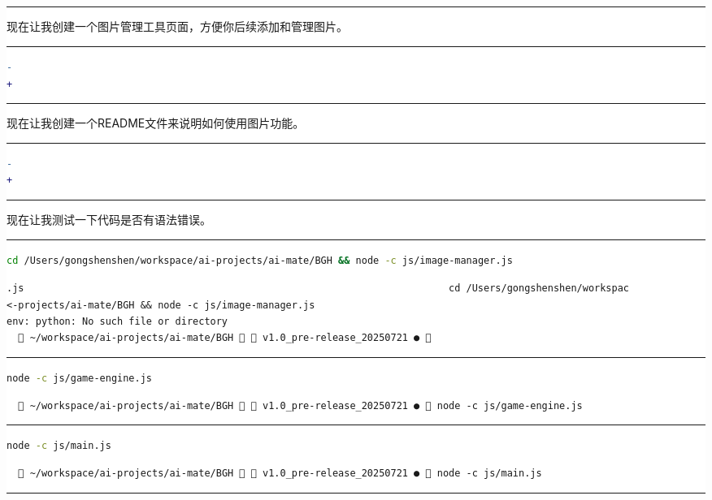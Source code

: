 

---

现在让我创建一个图片管理工具页面，方便你后续添加和管理图片。


---

```diff
- 
+  
```

---

现在让我创建一个README文件来说明如何使用图片功能。


---

```diff
- 
+  
```

---

现在让我测试一下代码是否有语法错误。


---

```bash
cd /Users/gongshenshen/workspace/ai-projects/ai-mate/BGH && node -c js/image-manager.js
```

```
.js                                                                         cd /Users/gongshenshen/workspac
<-projects/ai-mate/BGH && node -c js/image-manager.js
env: python: No such file or directory
   ~/workspace/ai-projects/ai-mate/BGH   v1.0_pre-release_20250721 ● 
```

---

```bash
node -c js/game-engine.js
```

```
   ~/workspace/ai-projects/ai-mate/BGH   v1.0_pre-release_20250721 ●  node -c js/game-engine.js
```

---

```bash
node -c js/main.js
```

```
   ~/workspace/ai-projects/ai-mate/BGH   v1.0_pre-release_20250721 ●  node -c js/main.js
```

---